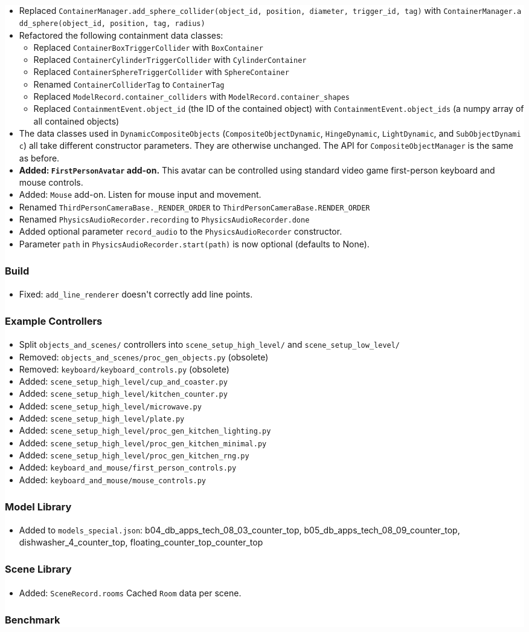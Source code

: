   - Replaced `ContainerManager.add_sphere_collider(object_id, position, diameter, trigger_id, tag)` with `ContainerManager.add_sphere(object_id, position, tag, radius)`
- Refactored the following containment data classes:
  - Replaced `ContainerBoxTriggerCollider` with `BoxContainer`
  - Replaced `ContainerCylinderTriggerCollider` with `CylinderContainer`
  - Replaced `ContainerSphereTriggerCollider` with `SphereContainer`
  - Renamed `ContainerColliderTag` to `ContainerTag`
  - Replaced `ModelRecord.container_colliders` with `ModelRecord.container_shapes`
  - Replaced `ContainmentEvent.object_id` (the ID of the contained object) with `ContainmentEvent.object_ids` (a numpy array of all contained objects)
- The data classes used in `DynamicCompositeObjects` (`CompositeObjectDynamic`, `HingeDynamic`, `LightDynamic`, and `SubObjectDynamic`) all take different constructor parameters. They are otherwise unchanged. The API for `CompositeObjectManager` is the same as before.
- **Added: `FirstPersonAvatar` add-on.** This avatar can be controlled using standard video game first-person keyboard and mouse controls.
- Added: `Mouse` add-on. Listen for mouse input and movement.
- Renamed `ThirdPersonCameraBase._RENDER_ORDER` to `ThirdPersonCameraBase.RENDER_ORDER`
- Renamed `PhysicsAudioRecorder.recording` to `PhysicsAudioRecorder.done`
- Added optional parameter `record_audio` to the `PhysicsAudioRecorder` constructor.
- Parameter `path` in `PhysicsAudioRecorder.start(path)` is now optional (defaults to None).

### Build

- Fixed: `add_line_renderer` doesn't correctly add line points.

### Example Controllers

- Split `objects_and_scenes/` controllers into `scene_setup_high_level/` and `scene_setup_low_level/`
- Removed: `objects_and_scenes/proc_gen_objects.py` (obsolete)
- Removed: `keyboard/keyboard_controls.py` (obsolete)
- Added: `scene_setup_high_level/cup_and_coaster.py`
- Added: `scene_setup_high_level/kitchen_counter.py`
- Added: `scene_setup_high_level/microwave.py`
- Added: `scene_setup_high_level/plate.py`
- Added: `scene_setup_high_level/proc_gen_kitchen_lighting.py`
- Added: `scene_setup_high_level/proc_gen_kitchen_minimal.py`
- Added: `scene_setup_high_level/proc_gen_kitchen_rng.py`
- Added: `keyboard_and_mouse/first_person_controls.py`
- Added: `keyboard_and_mouse/mouse_controls.py`

### Model Library

- Added to `models_special.json`: b04_db_apps_tech_08_03_counter_top, b05_db_apps_tech_08_09_counter_top, dishwasher_4_counter_top, floating_counter_top_counter_top

### Scene Library

- Added: `SceneRecord.rooms` Cached `Room` data per scene.

### Benchmark

